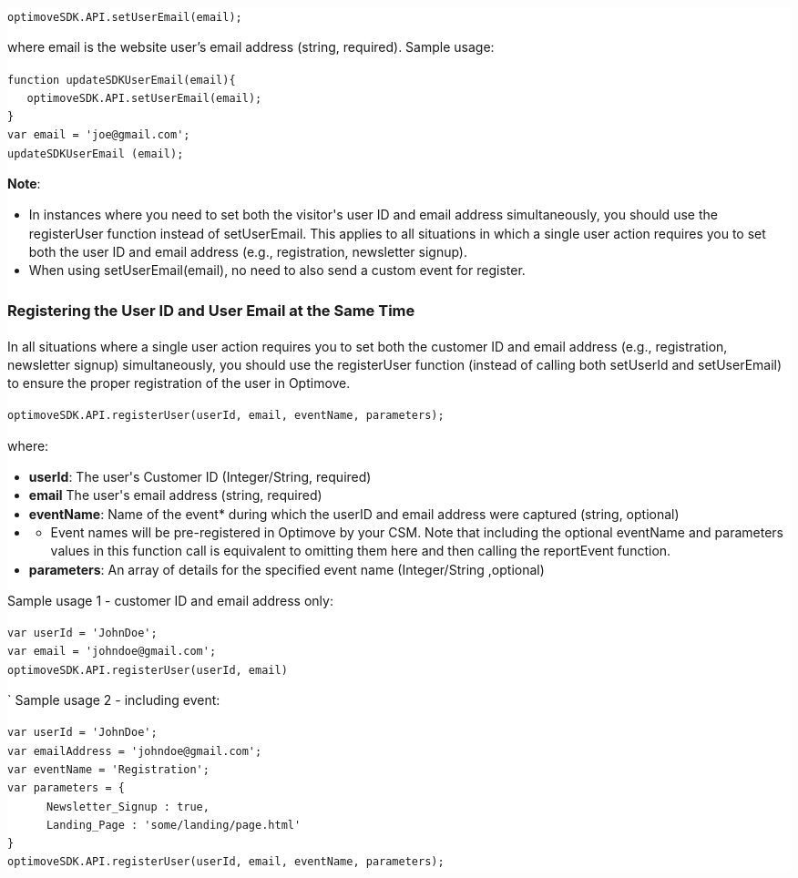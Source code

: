     optimoveSDK.API.setUserEmail(email);

where email is the website user’s email address (string, required).
Sample usage:

    function updateSDKUserEmail(email){
       optimoveSDK.API.setUserEmail(email);
    }
    var email = 'joe@gmail.com';
    updateSDKUserEmail (email);

**Note**: 
* In instances where you need to set both the visitor's user ID and email address simultaneously, you should use the registerUser function instead of setUserEmail. This applies to all situations in which a single user action requires you to set both the user ID and email address (e.g., registration, newsletter signup).
* When using setUserEmail(email), no need to also send a custom event for register.

###  <a id="record-user-email"></a>Registering the User ID and User Email at the Same Time

In all situations where a single user action requires you to set both the customer ID and email address (e.g., registration, newsletter signup) simultaneously, you should use the registerUser function (instead of calling both setUserId and setUserEmail) to ensure the proper registration of the user in Optimove.

    optimoveSDK.API.registerUser(userId, email, eventName, parameters);

where:
* **userId**: The user's Customer ID (Integer/String, required)
* **email** The user's email address (string, required)
* **eventName**: Name of the event* during which the userID and email address were captured (string, optional)
* *	Event names will be pre-registered in Optimove by your CSM. Note that including the optional eventName and parameters values in this function call is equivalent to omitting them here and then calling the reportEvent function.
* **parameters**: An array of details for the specified event name (Integer/String ,optional)

Sample usage 1 - customer ID and email address only:

    var userId = 'JohnDoe';
    var email = 'johndoe@gmail.com';
    optimoveSDK.API.registerUser(userId, email)

`
Sample usage 2 - including event:

    var userId = 'JohnDoe';
    var emailAddress = 'johndoe@gmail.com';
    var eventName = 'Registration';
    var parameters = {
          Newsletter_Signup : true,
          Landing_Page : 'some/landing/page.html'
    }
    optimoveSDK.API.registerUser(userId, email, eventName, parameters);
